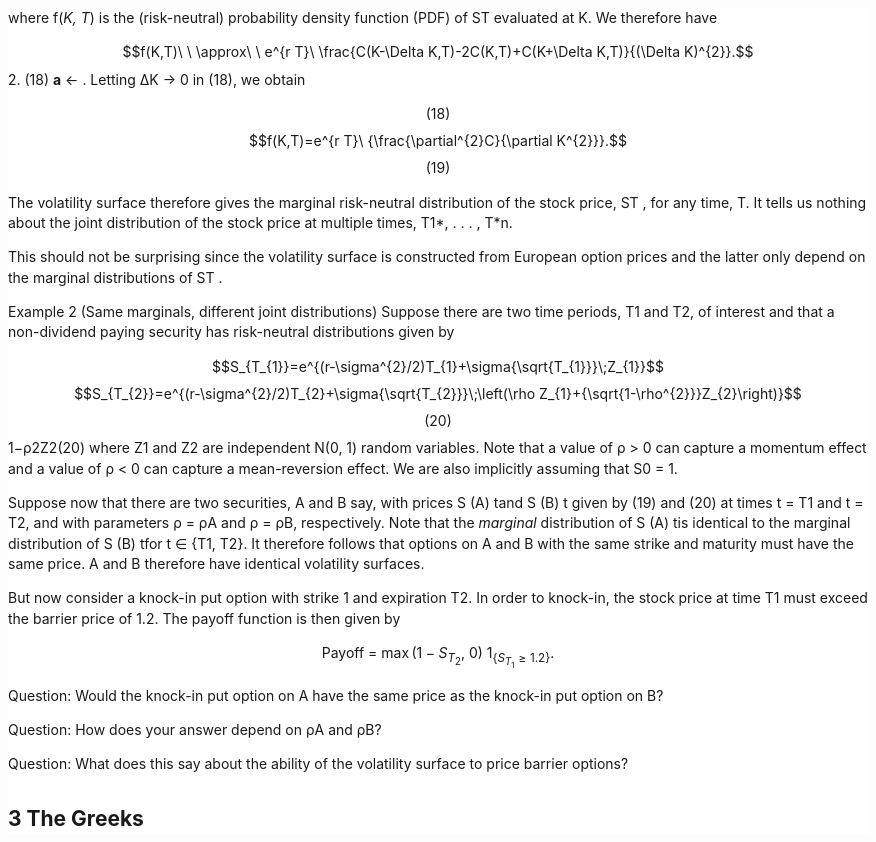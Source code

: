 where f(*K, T*) is the (risk-neutral) probability density function (PDF) of ST evaluated at K. We therefore have

$$f(K,T)\ \ \approx\ \ e^{r T}\ \frac{C(K-\Delta K,T)-2C(K,T)+C(K+\Delta K,T)}{(\Delta K)^{2}}.$$
2. (18)
$\mathbf{a}$ $\leftarrow$ . 
Letting ∆K → 0 in (18), we obtain

$$(18)$$
$$f(K,T)=e^{r T}\ {\frac{\partial^{2}C}{\partial K^{2}}}.$$
$$\left(19\right)$$

The volatility surface therefore gives the marginal risk-neutral distribution of the stock price, ST , for any time, T. It tells us nothing about the joint distribution of the stock price at multiple times, T1*, . . . , T*n.

This should not be surprising since the volatility surface is constructed from European option prices and the latter only depend on the marginal distributions of ST .

Example 2 (Same marginals, different joint distributions)
Suppose there are two time periods, T1 and T2, of interest and that a non-dividend paying security has risk-neutral distributions given by

$$S_{T_{1}}=e^{(r-\sigma^{2}/2)T_{1}+\sigma{\sqrt{T_{1}}}\;Z_{1}}$$ $$S_{T_{2}}=e^{(r-\sigma^{2}/2)T_{2}+\sigma{\sqrt{T_{2}}}\;\left(\rho Z_{1}+{\sqrt{1-\rho^{2}}}Z_{2}\right)}$$
$$(20)$$
1−ρ2Z2(20)
where Z1 and Z2 are independent N(0, 1) random variables. Note that a value of ρ > 0 can capture a momentum effect and a value of ρ < 0 can capture a mean-reversion effect. We are also implicitly assuming that S0 = 1.

Suppose now that there are two securities, A and B say, with prices S
(A)
tand S
(B)
t given by (19) and (20) at times t = T1 and t = T2, and with parameters ρ = ρA and ρ = ρB, respectively. Note that the *marginal* distribution of S
(A)
tis identical to the marginal distribution of S
(B)
tfor t ∈ {T1, T2}. It therefore follows that options on A and B with the same strike and maturity must have the same price. A and B therefore have identical volatility surfaces.

But now consider a knock-in put option with strike 1 and expiration T2. In order to knock-in, the stock price at time T1 must exceed the barrier price of 1.2. The payoff function is then given by

$$\mathrm{Payoff}~=~\operatorname*{max}{\big(}1-S_{T_{2}},~0{\big)}~1_{\{S_{T_{1}}\geq1.2\}}.$$

Question: Would the knock-in put option on A have the same price as the knock-in put option on B?

Question: How does your answer depend on ρA and ρB?

Question: What does this say about the ability of the volatility surface to price barrier options?

## 3 The Greeks
